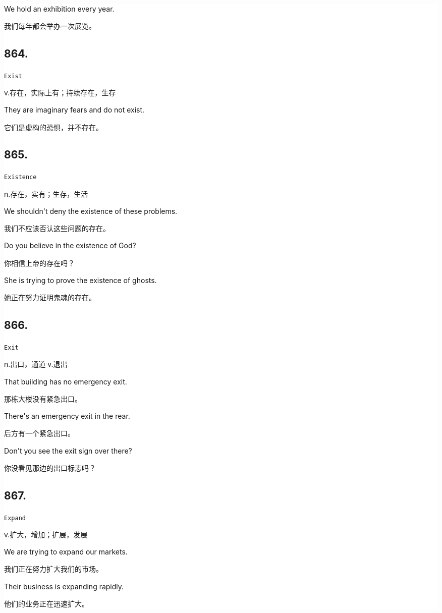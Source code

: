 We hold an exhibition every year.

我们每年都会举办一次展览。

## 864.
`Exist`

v.存在，实际上有；持续存在，生存

They are imaginary fears and do not exist.

它们是虚构的恐惧，并不存在。

## 865.
`Existence`

n.存在，实有；生存，生活

We shouldn't deny the existence of these problems.

我们不应该否认这些问题的存在。

Do you believe in the existence of God?

你相信上帝的存在吗？

She is trying to prove the existence of ghosts.

她正在努力证明鬼魂的存在。

## 866.
`Exit`

n.出口，通道 v.退出

That building has no emergency exit.

那栋大楼没有紧急出口。

There's an emergency exit in the rear.

后方有一个紧急出口。

Don't you see the exit sign over there?

你没看见那边的出口标志吗？

## 867.
`Expand`

v.扩大，增加；扩展，发展

We are trying to expand our markets.

我们正在努力扩大我们的市场。

Their business is expanding rapidly.

他们的业务正在迅速扩大。
